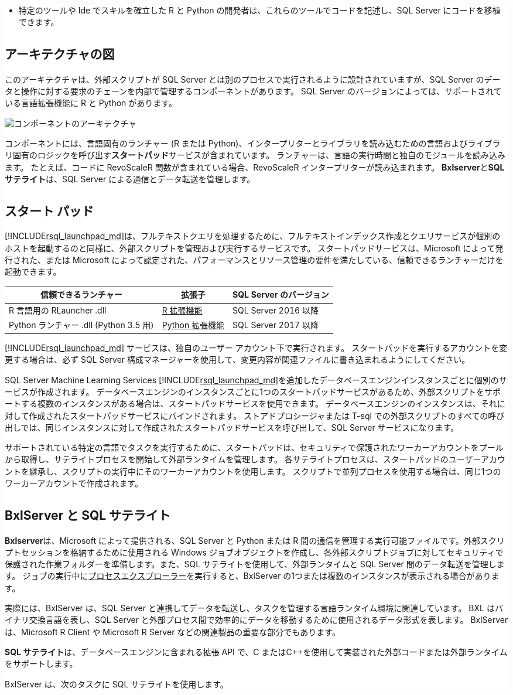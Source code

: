 + 特定のツールや Ide でスキルを確立した R と Python の開発者は、これらのツールでコードを記述し、SQL Server にコードを移植できます。

## <a name="architecture-diagram"></a>アーキテクチャの図

このアーキテクチャは、外部スクリプトが SQL Server とは別のプロセスで実行されるように設計されていますが、SQL Server のデータと操作に対する要求のチェーンを内部で管理するコンポーネントがあります。 SQL Server のバージョンによっては、サポートされている言語拡張機能に R と Python があります。 

  ![コンポーネントのアーキテクチャ](../media/generic-architecture.png "コンポーネントのアーキテクチャ")

コンポーネントには、言語固有のランチャー (R または Python)、インタープリターとライブラリを読み込むための言語およびライブラリ固有のロジックを呼び出す**スタートパッド**サービスが含まれています。 ランチャーは、言語の実行時間と独自のモジュールを読み込みます。 たとえば、コードに RevoScaleR 関数が含まれている場合、RevoScaleR インタープリターが読み込まれます。 **Bxlserver**と**SQL サテライト**は、SQL Server による通信とデータ転送を管理します。

<a name="launchpad"></a>

## <a name="launchpad"></a>スタート パッド

[!INCLUDE[rsql_launchpad_md](../../includes/rsql-launchpad-md.md)]は、フルテキストクエリを処理するために、フルテキストインデックス作成とクエリサービスが個別のホストを起動するのと同様に、外部スクリプトを管理および実行するサービスです。 スタートパッドサービスは、Microsoft によって発行された、または Microsoft によって認定された、パフォーマンスとリソース管理の要件を満たしている、信頼できるランチャーだけを起動できます。

| 信頼できるランチャー | 拡張子 | SQL Server のバージョン |
|-------------------|-----------|---------------------|
| R 言語用の RLauncher .dll | [R 拡張機能](extension-r.md) | SQL Server 2016 以降 |
| Python ランチャー .dll (Python 3.5 用) | [Python 拡張機能](extension-python.md) | SQL Server 2017 以降 |

[!INCLUDE[rsql_launchpad_md](../../includes/rsql-launchpad-md.md)] サービスは、独自のユーザー アカウント下で実行されます。 スタートパッドを実行するアカウントを変更する場合は、必ず SQL Server 構成マネージャーを使用して、変更内容が関連ファイルに書き込まれるようにしてください。

SQL Server Machine Learning Services [!INCLUDE[rsql_launchpad_md](../../includes/rsql-launchpad-md.md)]を追加したデータベースエンジンインスタンスごとに個別のサービスが作成されます。 データベースエンジンのインスタンスごとに1つのスタートパッドサービスがあるため、外部スクリプトをサポートする複数のインスタンスがある場合は、スタートパッドサービスを使用できます。 データベースエンジンのインスタンスは、それに対して作成されたスタートパッドサービスにバインドされます。 ストアドプロシージャまたは T-sql での外部スクリプトのすべての呼び出しでは、同じインスタンスに対して作成されたスタートパッドサービスを呼び出して、SQL Server サービスになります。

サポートされている特定の言語でタスクを実行するために、スタートパッドは、セキュリティで保護されたワーカーアカウントをプールから取得し、サテライトプロセスを開始して外部ランタイムを管理します。 各サテライトプロセスは、スタートパッドのユーザーアカウントを継承し、スクリプトの実行中にそのワーカーアカウントを使用します。 スクリプトで並列プロセスを使用する場合は、同じ1つのワーカーアカウントで作成されます。

## <a name="bxlserver-and-sql-satellite"></a>BxlServer と SQL サテライト

**Bxlserver**は、Microsoft によって提供される、SQL Server と Python または R 間の通信を管理する実行可能ファイルです。外部スクリプトセッションを格納するために使用される Windows ジョブオブジェクトを作成し、各外部スクリプトジョブに対してセキュリティで保護された作業フォルダーを準備します。また、SQL サテライトを使用して、外部ランタイムと SQL Server 間のデータ転送を管理します。 ジョブの実行中に[プロセスエクスプローラー](https://technet.microsoft.com/sysinternals/processexplorer.aspx)を実行すると、BxlServer の1つまたは複数のインスタンスが表示される場合があります。

実際には、BxlServer は、SQL Server と連携してデータを転送し、タスクを管理する言語ランタイム環境に関連しています。 BXL はバイナリ交換言語を表し、SQL Server と外部プロセス間で効率的にデータを移動するために使用されるデータ形式を表します。 BxlServer は、Microsoft R Client や Microsoft R Server などの関連製品の重要な部分でもあります。

**SQL サテライト**は、データベースエンジンに含まれる拡張 API で、C またはC++を使用して実装された外部コードまたは外部ランタイムをサポートします。

BxlServer は、次のタスクに SQL サテライトを使用します。
